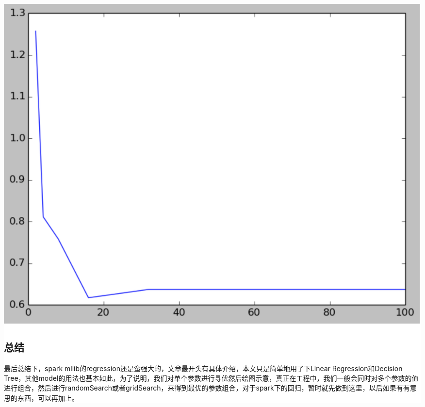     
![](./images/dt_metrics_maxbins.png)

## 总结
最后总结下，spark mllib的regression还是蛮强大的，文章最开头有具体介绍，本文只是简单地用了下Linear Regression和Decision Tree，其他model的用法也基本如此，为了说明，我们对单个参数进行寻优然后绘图示意，真正在工程中，我们一般会同时对多个参数的值进行组合，然后进行randomSearch或者gridSearch，来得到最优的参数组合，对于spark下的回归，暂时就先做到这里，以后如果有有意思的东西，可以再加上。


